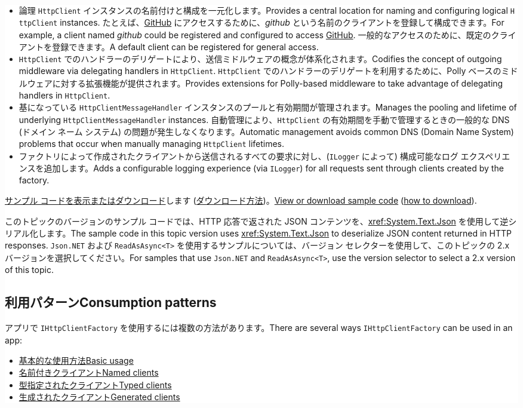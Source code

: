 * <span data-ttu-id="eb3e4-107">論理 `HttpClient` インスタンスの名前付けと構成を一元化します。</span><span class="sxs-lookup"><span data-stu-id="eb3e4-107">Provides a central location for naming and configuring logical `HttpClient` instances.</span></span> <span data-ttu-id="eb3e4-108">たとえば、[GitHub](https://github.com/) にアクセスするために、*github* という名前のクライアントを登録して構成できます。</span><span class="sxs-lookup"><span data-stu-id="eb3e4-108">For example, a client named  *github* could be registered and configured to access [GitHub](https://github.com/).</span></span> <span data-ttu-id="eb3e4-109">一般的なアクセスのために、既定のクライアントを登録できます。</span><span class="sxs-lookup"><span data-stu-id="eb3e4-109">A default client can be registered for general access.</span></span>
* <span data-ttu-id="eb3e4-110">`HttpClient` でのハンドラーのデリゲートにより、送信ミドルウェアの概念が体系化されます。</span><span class="sxs-lookup"><span data-stu-id="eb3e4-110">Codifies the concept of outgoing middleware via delegating handlers in `HttpClient`.</span></span> <span data-ttu-id="eb3e4-111">`HttpClient` でのハンドラーのデリゲートを利用するために、Polly ベースのミドルウェアに対する拡張機能が提供されます。</span><span class="sxs-lookup"><span data-stu-id="eb3e4-111">Provides extensions for Polly-based middleware to take advantage of delegating handlers in `HttpClient`.</span></span>
* <span data-ttu-id="eb3e4-112">基になっている `HttpClientMessageHandler` インスタンスのプールと有効期間が管理されます。</span><span class="sxs-lookup"><span data-stu-id="eb3e4-112">Manages the pooling and lifetime of underlying `HttpClientMessageHandler` instances.</span></span> <span data-ttu-id="eb3e4-113">自動管理により、`HttpClient` の有効期間を手動で管理するときの一般的な DNS (ドメイン ネーム システム) の問題が発生しなくなります。</span><span class="sxs-lookup"><span data-stu-id="eb3e4-113">Automatic management avoids common DNS (Domain Name System) problems that occur when manually managing `HttpClient` lifetimes.</span></span>
* <span data-ttu-id="eb3e4-114">ファクトリによって作成されたクライアントから送信されるすべての要求に対し、(`ILogger` によって) 構成可能なログ エクスペリエンスを追加します。</span><span class="sxs-lookup"><span data-stu-id="eb3e4-114">Adds a configurable logging experience (via `ILogger`) for all requests sent through clients created by the factory.</span></span>

<span data-ttu-id="eb3e4-115">[サンプル コードを表示またはダウンロード](https://github.com/dotnet/AspNetCore.Docs/tree/master/aspnetcore/fundamentals/http-requests/samples)します ([ダウンロード方法](xref:index#how-to-download-a-sample))。</span><span class="sxs-lookup"><span data-stu-id="eb3e4-115">[View or download sample code](https://github.com/dotnet/AspNetCore.Docs/tree/master/aspnetcore/fundamentals/http-requests/samples) ([how to download](xref:index#how-to-download-a-sample)).</span></span>

<span data-ttu-id="eb3e4-116">このトピックのバージョンのサンプル コードでは、HTTP 応答で返された JSON コンテンツを、<xref:System.Text.Json> を使用して逆シリアル化します。</span><span class="sxs-lookup"><span data-stu-id="eb3e4-116">The sample code in this topic version uses <xref:System.Text.Json> to deserialize JSON content returned in HTTP responses.</span></span> <span data-ttu-id="eb3e4-117">`Json.NET` および `ReadAsAsync<T>` を使用するサンプルについては、バージョン セレクターを使用して、このトピックの 2.x バージョンを選択してください。</span><span class="sxs-lookup"><span data-stu-id="eb3e4-117">For samples that use `Json.NET` and `ReadAsAsync<T>`, use the version selector to select a 2.x version of this topic.</span></span>

## <a name="consumption-patterns"></a><span data-ttu-id="eb3e4-118">利用パターン</span><span class="sxs-lookup"><span data-stu-id="eb3e4-118">Consumption patterns</span></span>

<span data-ttu-id="eb3e4-119">アプリで `IHttpClientFactory` を使用するには複数の方法があります。</span><span class="sxs-lookup"><span data-stu-id="eb3e4-119">There are several ways `IHttpClientFactory` can be used in an app:</span></span>

* [<span data-ttu-id="eb3e4-120">基本的な使用方法</span><span class="sxs-lookup"><span data-stu-id="eb3e4-120">Basic usage</span></span>](#basic-usage)
* [<span data-ttu-id="eb3e4-121">名前付きクライアント</span><span class="sxs-lookup"><span data-stu-id="eb3e4-121">Named clients</span></span>](#named-clients)
* [<span data-ttu-id="eb3e4-122">型指定されたクライアント</span><span class="sxs-lookup"><span data-stu-id="eb3e4-122">Typed clients</span></span>](#typed-clients)
* [<span data-ttu-id="eb3e4-123">生成されたクライアント</span><span class="sxs-lookup"><span data-stu-id="eb3e4-123">Generated clients</span></span>](#generated-clients)
